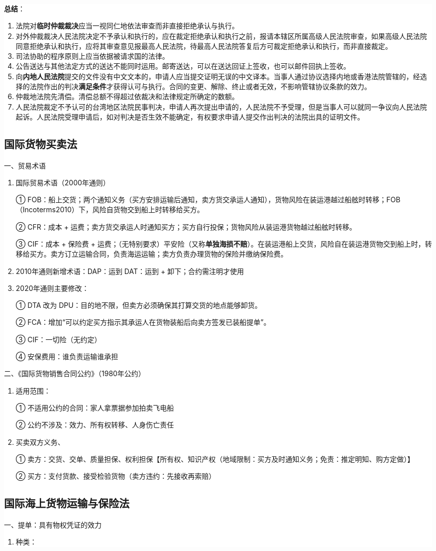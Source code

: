 **总结**：

1. 法院对**临时仲裁裁决**应当一视同仁地依法审查而非直接拒绝承认与执行。
2. 对外仲裁裁决人民法院决定不予承认和执行的，应在裁定拒绝承认和执行之前，报请本辖区所属高级人民法院审查，如果高级人民法院同意拒绝承认和执行，应将其审查意见报最高人民法院，待最高人民法院答复后方可裁定拒绝承认和执行，而非直接裁定。
3. 司法协助的程序原则上应当依据被请求国的法律。
4. 公告送达与其他法定方式的送达不能同时运用。邮寄送达，可以在送达回证上签收，也可以邮件回执上签收。
5. 向**内地人民法院**提交的文件没有中文文本的，申请人应当提交证明无误的中文译本。当事人通过协议选择内地或香港法院管辖的，经选择的法院作出的判决**满足条件**才获得认可与执行。合同的变更、解除、终止或者无效，不影响管辖协议条款的效力。
6. 仲裁地法院先清偿。清偿总额不得超过依裁决和法律规定所确定的数额。
7. 人民法院裁定不予认可的台湾地区法院民事判决，申请人再次提出申请的，人民法院不予受理，但是当事人可以就同一争议向人民法院起诉。人民法院受理申请后，如对判决是否生效不能确定，有权要求申请人提交作出判决的法院出具的证明文件。

 

## 国际货物买卖法

一、贸易术语

1. 国际贸易术语（2000年通则）

   ① FOB：船上交货；两个通知义务（买方安排运输后通知，卖方货交承运人通知），货物风险在装运港越过船舷时转移；FOB（Incoterms2010）下，风险自货物交到船上时转移给买方。

   ② CFR：成本 + 运费；卖方货交承运人时通知买方；买方自行投保；货物风险从装运港货物越过船舷时转移。

   ③ CIF：成本 + 保险费 + 运费；（无特别要求）平安险（又称**单独海损不赔**）。在装运港船上交货，风险自在装运港货物交到船上时，转移给买方。卖方订立运输合同，负责海运运输；卖方负责办理货物的保险并缴纳保险费。

2. 2010年通则新增术语：DAP：运到   DAT：运到 + 卸下；合约需注明才使用

3. 2020年通则主要修改：

   ① DTA 改为 DPU：目的地不限，但卖方必须确保其打算交货的地点能够卸货。

   ② FCA：增加“可以约定买方指示其承运人在货物装船后向卖方签发已装船提单”。

   ③ CIF：一切险（无约定）

   ④ 安保费用：谁负责运输谁承担

二、《国际货物销售合同公约》（1980年公约）

1. 适用范围：

   ① 不适用公约的合同：家人拿票据参加拍卖飞电船

   ② 公约不涉及：效力、所有权转移、人身伤亡责任

2. 买卖双方义务、

   ① 卖方：交货、交单、质量担保、权利担保【所有权、知识产权（地域限制：买方及时通知义务；免责：推定明知、购方定做）】

   ② 买方：支付货款、接受检验货物（卖方违约：先接收再索赔）

 

 ## 国际海上货物运输与保险法

一、提单：具有物权凭证的效力

1. 种类：
